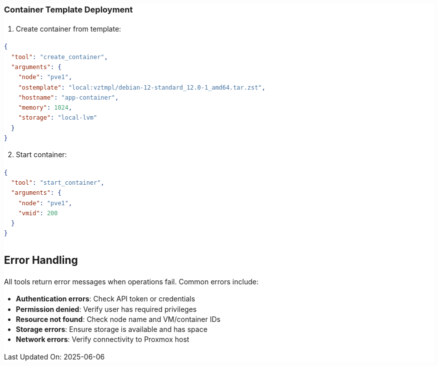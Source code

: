 ### Container Template Deployment

1. Create container from template:
```json
{
  "tool": "create_container",
  "arguments": {
    "node": "pve1",
    "ostemplate": "local:vztmpl/debian-12-standard_12.0-1_amd64.tar.zst",
    "hostname": "app-container",
    "memory": 1024,
    "storage": "local-lvm"
  }
}
```

2. Start container:
```json
{
  "tool": "start_container",
  "arguments": {
    "node": "pve1",
    "vmid": 200
  }
}
```

## Error Handling

All tools return error messages when operations fail. Common errors include:

- **Authentication errors**: Check API token or credentials
- **Permission denied**: Verify user has required privileges
- **Resource not found**: Check node name and VM/container IDs
- **Storage errors**: Ensure storage is available and has space
- **Network errors**: Verify connectivity to Proxmox host

Last Updated On: 2025-06-06